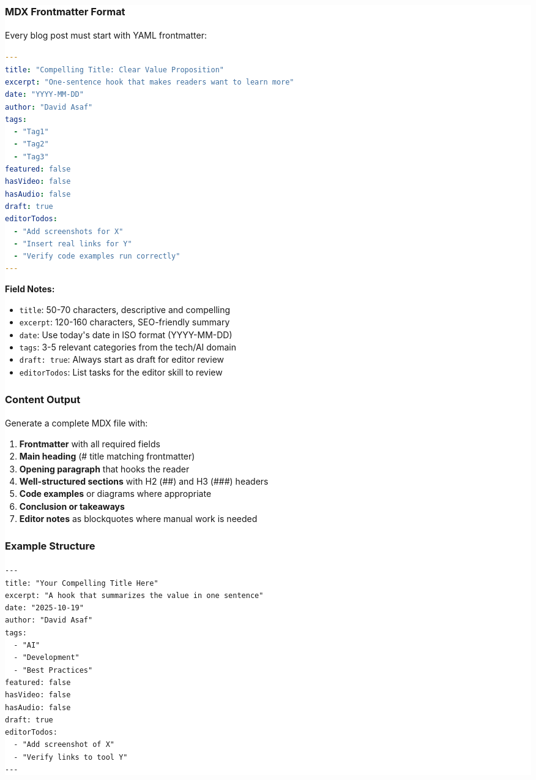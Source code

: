 ### MDX Frontmatter Format

Every blog post must start with YAML frontmatter:

```yaml
---
title: "Compelling Title: Clear Value Proposition"
excerpt: "One-sentence hook that makes readers want to learn more"
date: "YYYY-MM-DD"
author: "David Asaf"
tags:
  - "Tag1"
  - "Tag2"
  - "Tag3"
featured: false
hasVideo: false
hasAudio: false
draft: true
editorTodos:
  - "Add screenshots for X"
  - "Insert real links for Y"
  - "Verify code examples run correctly"
---
```

**Field Notes:**
- `title`: 50-70 characters, descriptive and compelling
- `excerpt`: 120-160 characters, SEO-friendly summary
- `date`: Use today's date in ISO format (YYYY-MM-DD)
- `tags`: 3-5 relevant categories from the tech/AI domain
- `draft: true`: Always start as draft for editor review
- `editorTodos`: List tasks for the editor skill to review

### Content Output

Generate a complete MDX file with:

1. **Frontmatter** with all required fields
2. **Main heading** (# title matching frontmatter)
3. **Opening paragraph** that hooks the reader
4. **Well-structured sections** with H2 (##) and H3 (###) headers
5. **Code examples** or diagrams where appropriate
6. **Conclusion or takeaways**
7. **Editor notes** as blockquotes where manual work is needed

### Example Structure

```mdx
---
title: "Your Compelling Title Here"
excerpt: "A hook that summarizes the value in one sentence"
date: "2025-10-19"
author: "David Asaf"
tags:
  - "AI"
  - "Development"
  - "Best Practices"
featured: false
hasVideo: false
hasAudio: false
draft: true
editorTodos:
  - "Add screenshot of X"
  - "Verify links to tool Y"
---

```